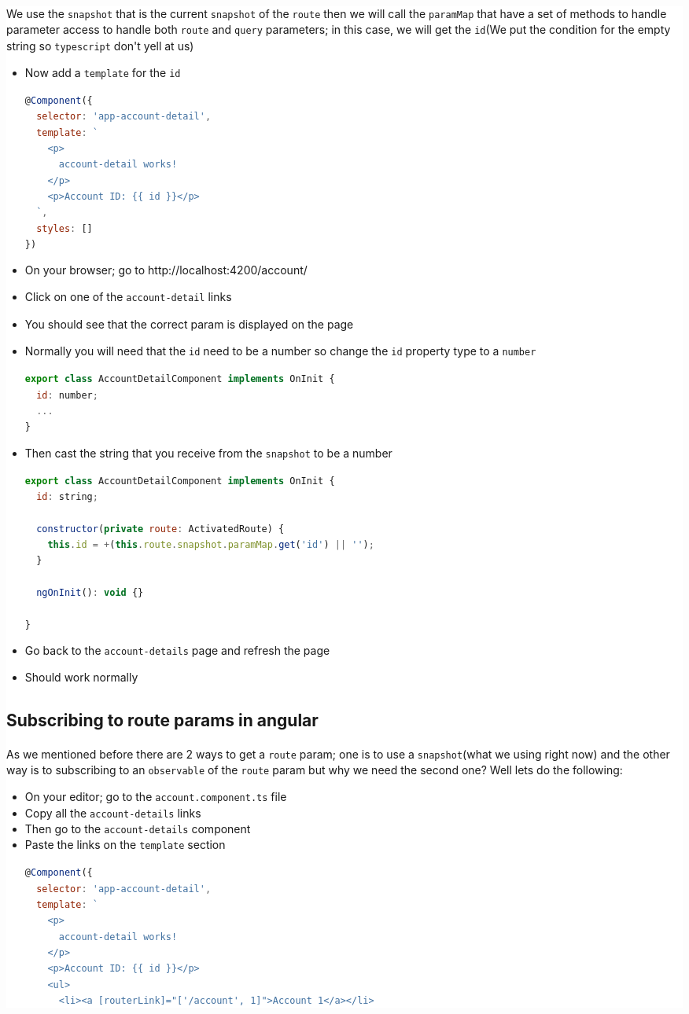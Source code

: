  We use the `snapshot` that is the current `snapshot` of the `route` then we will call the `paramMap` that have a set of methods to handle parameter access to handle both `route` and `query` parameters; in this case, we will get the `id`(We put the condition for the empty string so `typescript` don't yell at us)

- Now add a `template` for the `id`
  ```js
  @Component({
    selector: 'app-account-detail',
    template: `
      <p>
        account-detail works!
      </p>
      <p>Account ID: {{ id }}</p>
    `,
    styles: []
  })
  ```
- On your browser; go to http://localhost:4200/account/
- Click on one of the `account-detail` links
- You should see that the correct param is displayed on the page
- Normally you will need that the `id` need to be a number so change the `id` property type to a `number`
  ```js
  export class AccountDetailComponent implements OnInit {
    id: number;
    ...
  }
  ```
- Then cast the string that you receive from the `snapshot` to be a number

  ```js
  export class AccountDetailComponent implements OnInit {
    id: string;

    constructor(private route: ActivatedRoute) {
      this.id = +(this.route.snapshot.paramMap.get('id') || '');
    }

    ngOnInit(): void {}

  }
  ```

- Go back to the `account-details` page and refresh the page
- Should work normally

## Subscribing to route params in angular

As we mentioned before there are 2 ways to get a `route` param; one is to use a `snapshot`(what we using right now) and the other way is to subscribing to an `observable` of the `route` param but why we need the second one? Well lets do the following:

- On your editor; go to the `account.component.ts` file
- Copy all the `account-details` links
- Then go to the `account-details` component
- Paste the links on the `template` section
  ```js
  @Component({
    selector: 'app-account-detail',
    template: `
      <p>
        account-detail works!
      </p>
      <p>Account ID: {{ id }}</p>
      <ul>
        <li><a [routerLink]="['/account', 1]">Account 1</a></li>
  ```
